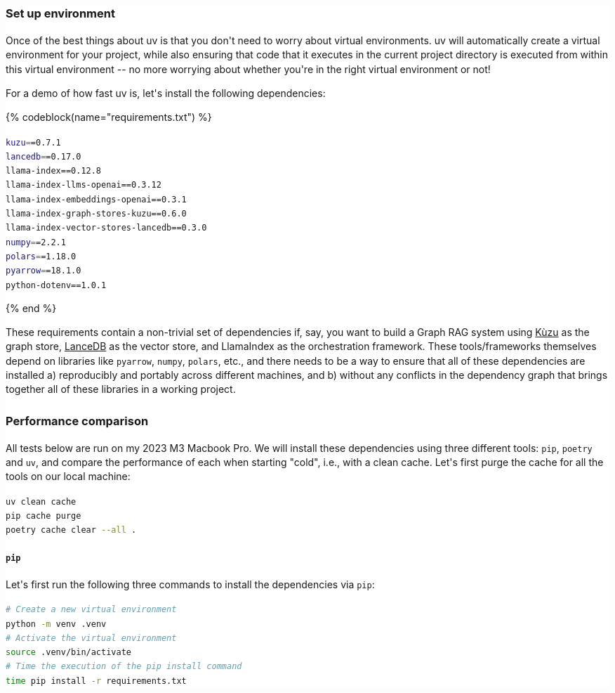 ### Set up environment

Once of the best things about uv is that you don't need to worry about virtual environments. uv will automatically create a virtual environment for your project, while
also ensuring that code that it executes in the current project directory is executed from within this virtual environment -- no more worrying about
whether you're in the right virtual environment or not!

For a demo of how fast uv is, let's install the following dependencies:

{% codeblock(name="requirements.txt") %}
```bash
kuzu==0.7.1
lancedb==0.17.0
llama-index==0.12.8
llama-index-llms-openai==0.3.12
llama-index-embeddings-openai==0.3.1
llama-index-graph-stores-kuzu==0.6.0
llama-index-vector-stores-lancedb==0.3.0
numpy==2.2.1
polars==1.18.0
pyarrow==18.1.0
python-dotenv==1.0.1
```
{% end %}

These requirements contain a non-trivial set of dependencies if, say, you want to build a Graph RAG system using [Kùzu](https://kuzudb.com/) as the graph store,
[LanceDB](https://lancedb.com/) as the vector store, and LlamaIndex as
the orchestration framework. These tools/frameworks themselves depend on libraries like `pyarrow`, `numpy`, `polars`, etc., and there needs to be a way to ensure that
all of these dependencies are installed a) reproducibly and portably across different machines, and b) without any conflicts in the dependency graph
that brings together all of these libraries in a working project.

### Performance comparison

All tests below are run on my 2023 M3 Macbook Pro.
We will install these dependencies using three different tools: `pip`, `poetry` and `uv`, and compare the
performance of each when starting "cold", i.e., with a clean cache. Let's first purge the cache for all the tools on our local machine:

```bash
uv clean cache
pip cache purge
poetry cache clear --all .
```

#### `pip`

Let's first run the following three commands to install the dependencies via `pip`:

```bash
# Create a new virtual environment
python -m venv .venv
# Activate the virtual environment
source .venv/bin/activate
# Time the execution of the pip install command
time pip install -r requirements.txt
```
